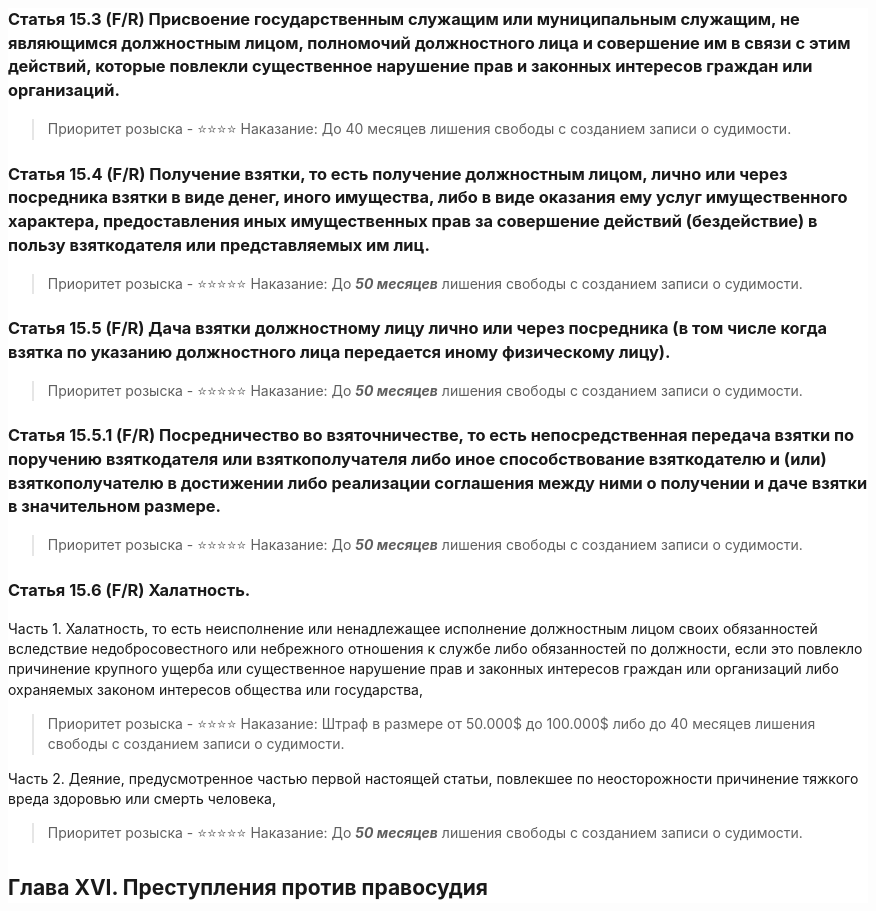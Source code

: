 ### Статья 15.3 (F/R) Присвоение государственным служащим или муниципальным служащим, не являющимся должностным лицом, полномочий должностного лица и совершение им в связи с этим действий, которые повлекли существенное нарушение прав и законных интересов граждан или организаций.
> Приоритет розыска - ⭐️⭐️⭐️⭐️
Наказание: До 40 месяцев лишения свободы с созданием записи о судимости.

### Статья 15.4 (F/R) Получение взятки, то есть получение должностным лицом, лично или через посредника взятки в виде денег, иного имущества, либо в виде оказания ему услуг имущественного характера, предоставления иных имущественных прав за совершение действий (бездействие) в пользу взяткодателя или представляемых им лиц.
> Приоритет розыска - ⭐️⭐️⭐️⭐️⭐️
Наказание: До ***50 месяцев*** лишения свободы с созданием записи о судимости.

### Статья 15.5 (F/R) Дача взятки должностному лицу лично или через посредника (в том числе когда взятка по указанию должностного лица передается иному физическому лицу).
> Приоритет розыска - ⭐️⭐️⭐️⭐️⭐️
Наказание: До ***50 месяцев*** лишения свободы с созданием записи о судимости.

### Статья 15.5.1 (F/R) Посредничество во взяточничестве, то есть непосредственная передача взятки по поручению взяткодателя или взяткополучателя либо иное способствование взяткодателю и (или) взяткополучателю в достижении либо реализации соглашения между ними о получении и даче взятки в значительном размере.
> Приоритет розыска - ⭐️⭐️⭐️⭐️⭐️
Наказание: До ***50 месяцев*** лишения свободы с созданием записи о судимости.

### Статья 15.6 (F/R) Халатность.

Часть 1. Халатность, то есть неисполнение или ненадлежащее исполнение должностным лицом своих обязанностей вследствие недобросовестного или небрежного отношения к службе либо обязанностей по должности, если это повлекло причинение крупного ущерба или существенное нарушение прав и законных интересов граждан или организаций либо охраняемых законом интересов общества или государства,
> Приоритет розыска - ⭐️⭐️⭐️⭐️
Наказание: Штраф в размере от 50.000$ до 100.000$ либо до 40 месяцев лишения свободы с созданием записи о судимости.

Часть 2. Деяние, предусмотренное частью первой настоящей статьи, повлекшее по неосторожности причинение тяжкого вреда здоровью или смерть человека,
> Приоритет розыска - ⭐️⭐️⭐️⭐️⭐️
Наказание: До ***50 месяцев*** лишения свободы с созданием записи о судимости.





## Глава XVI. Преступления против правосудия​
